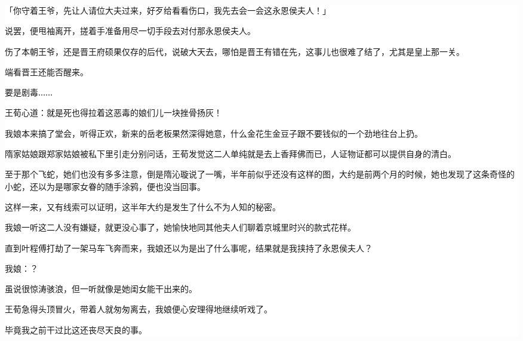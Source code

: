「你守着王爷，先让人请位大夫过来，好歹给看看伤口，我先去会一会这永恩侯夫人！」

说罢，便甩袖离开，搓着手准备用尽一切手段去对付那永恩侯夫人。

伤了本朝王爷，还是晋王府硕果仅存的后代，说破大天去，哪怕是晋王有错在先，这事儿也很难了结了，尤其是皇上那一关。

端看晋王还能否醒来。

要是剧毒……

王荀心道：就是死也得拉着这恶毒的娘们儿一块挫骨扬灰！

我娘本来搞了堂会，听得正欢，新来的岳老板果然深得她意，什么金花生金豆子跟不要钱似的一个劲地往台上扔。

隋家姑娘跟郑家姑娘被私下里引走分别问话，王荀发觉这二人单纯就是去上香拜佛而已，人证物证都可以提供自身的清白。

至于那个飞蛇，她们也没有多多注意，倒是隋沁璇说了一嘴，半年前似乎还没有这样的图，大约是前两个月的时候，她也发现了这条奇怪的小蛇，还以为是哪家女眷的随手涂鸦，便也没当回事。

这样一来，又有线索可以证明，这半年大约是发生了什么不为人知的秘密。

我娘一听这二人没有嫌疑，就更没心事了，她愉快地同其他夫人们聊着京城里时兴的款式花样。

直到叶程傅打劫了一架马车飞奔而来，我娘还以为是出了什么事呢，结果就是我挟持了永恩侯夫人？

我娘：？

虽说很惊涛骇浪，但一听就像是她闺女能干出来的。

王荀急得头顶冒火，带着人就匆匆离去，我娘便心安理得地继续听戏了。

毕竟我之前干过比这还丧尽天良的事。

